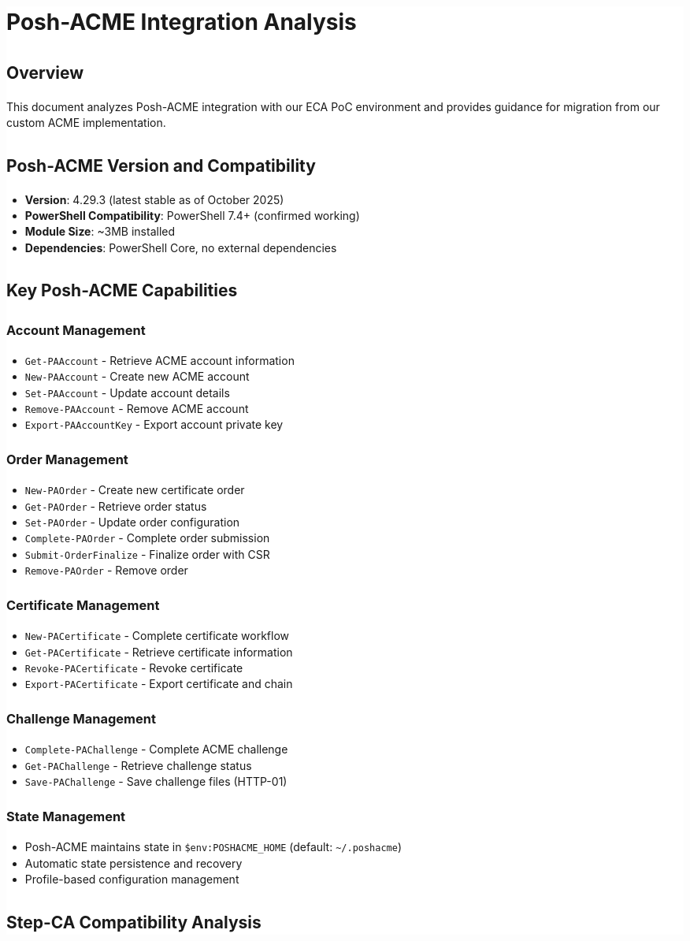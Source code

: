 # Posh-ACME Integration Analysis

## Overview

This document analyzes Posh-ACME integration with our ECA PoC environment and provides guidance for migration from our custom ACME implementation.

## Posh-ACME Version and Compatibility

- **Version**: 4.29.3 (latest stable as of October 2025)
- **PowerShell Compatibility**: PowerShell 7.4+ (confirmed working)
- **Module Size**: ~3MB installed
- **Dependencies**: PowerShell Core, no external dependencies

## Key Posh-ACME Capabilities

### Account Management
- `Get-PAAccount` - Retrieve ACME account information
- `New-PAAccount` - Create new ACME account
- `Set-PAAccount` - Update account details
- `Remove-PAAccount` - Remove ACME account
- `Export-PAAccountKey` - Export account private key

### Order Management
- `New-PAOrder` - Create new certificate order
- `Get-PAOrder` - Retrieve order status
- `Set-PAOrder` - Update order configuration
- `Complete-PAOrder` - Complete order submission
- `Submit-OrderFinalize` - Finalize order with CSR
- `Remove-PAOrder` - Remove order

### Certificate Management
- `New-PACertificate` - Complete certificate workflow
- `Get-PACertificate` - Retrieve certificate information
- `Revoke-PACertificate` - Revoke certificate
- `Export-PACertificate` - Export certificate and chain

### Challenge Management
- `Complete-PAChallenge` - Complete ACME challenge
- `Get-PAChallenge` - Retrieve challenge status
- `Save-PAChallenge` - Save challenge files (HTTP-01)

### State Management
- Posh-ACME maintains state in `$env:POSHACME_HOME` (default: `~/.poshacme`)
- Automatic state persistence and recovery
- Profile-based configuration management

## Step-CA Compatibility Analysis
